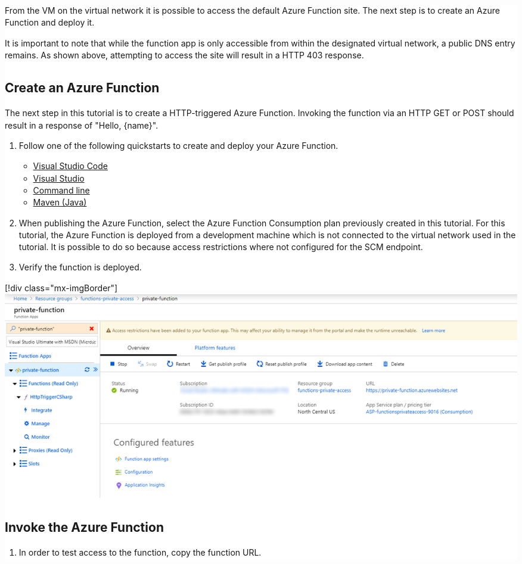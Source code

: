 From the VM on the virtual network it is possible to access the default Azure Function site. The next step is to create an Azure Function and deploy it.

It is important to note that while the function app is only accessible from within the designated virtual network, a public DNS entry remains. As shown above, attempting to access the site will result in a HTTP 403 response.

## Create an Azure Function

The next step in this tutorial is to create a HTTP-triggered Azure Function. Invoking the function via an HTTP GET or POST should result in a response of "Hello, {name}".  

1. Follow one of the following quickstarts to create and deploy your Azure Function.

    * [Visual Studio Code](https://docs.microsoft.com/azure/azure-functions/functions-create-first-function-vs-code)
    * [Visual Studio](https://docs.microsoft.com/azure/azure-functions/functions-create-your-first-function-visual-studio)
    * [Command line](https://docs.microsoft.com/azure/azure-functions/functions-create-first-azure-function-azure-cli)
    * [Maven (Java)](https://docs.microsoft.com/azure/azure-functions/functions-create-first-java-maven)

2. When publishing the Azure Function, select the Azure Function Consumption plan previously created in this tutorial. For this tutorial, the Azure Function is deployed from a development machine which is not connected to the virtual network used in the tutorial. It is possible to do so because access restrictions where not configured for the SCM endpoint.
3. Verify the function is deployed.

[!div class="mx-imgBorder"]
![Deployed function in list of functions](./media/functions-create-private-site-access/deploy-function-1.png)

## Invoke the Azure Function

1. In order to test access to the function, copy the function URL.
